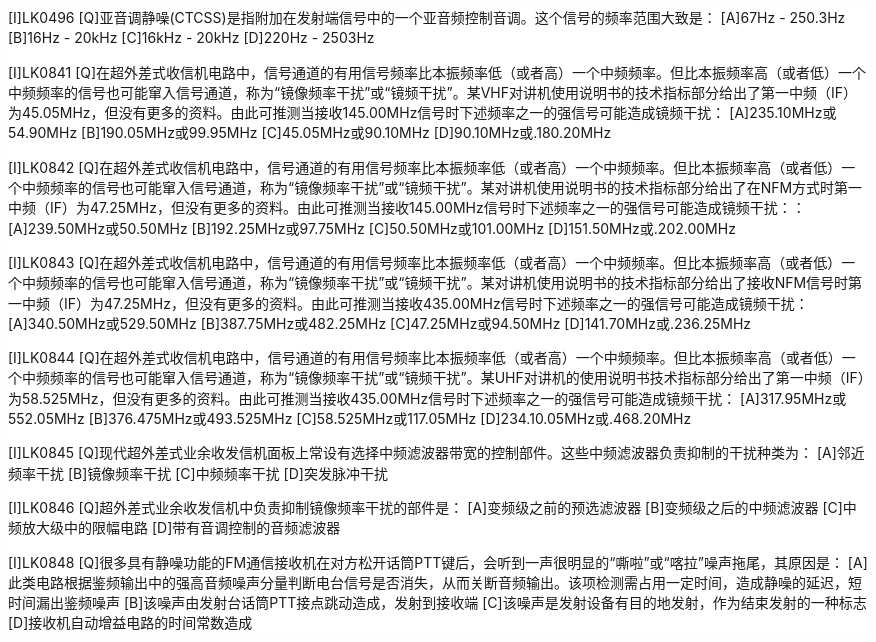 [I]LK0496
[Q]亚音调静噪(CTCSS)是指附加在发射端信号中的一个亚音频控制音调。这个信号的频率范围大致是：
[A]67Hz - 250.3Hz
[B]16Hz - 20kHz
[C]16kHz - 20kHz
[D]220Hz - 2503Hz

[I]LK0841
[Q]在超外差式收信机电路中，信号通道的有用信号频率比本振频率低（或者高）一个中频频率。但比本振频率高（或者低）一个中频频率的信号也可能窜入信号通道，称为“镜像频率干扰”或“镜频干扰”。某VHF对讲机使用说明书的技术指标部分给出了第一中频（IF）为45.05MHz，但没有更多的资料。由此可推测当接收145.00MHz信号时下述频率之一的强信号可能造成镜频干扰：
[A]235.10MHz或54.90MHz
[B]190.05MHz或99.95MHz
[C]45.05MHz或90.10MHz
[D]90.10MHz或.180.20MHz

[I]LK0842
[Q]在超外差式收信机电路中，信号通道的有用信号频率比本振频率低（或者高）一个中频频率。但比本振频率高（或者低）一个中频频率的信号也可能窜入信号通道，称为“镜像频率干扰”或“镜频干扰”。某对讲机使用说明书的技术指标部分给出了在NFM方式时第一中频（IF）为47.25MHz，但没有更多的资料。由此可推测当接收145.00MHz信号时下述频率之一的强信号可能造成镜频干扰：：
[A]239.50MHz或50.50MHz
[B]192.25MHz或97.75MHz
[C]50.50MHz或101.00MHz
[D]151.50MHz或.202.00MHz

[I]LK0843
[Q]在超外差式收信机电路中，信号通道的有用信号频率比本振频率低（或者高）一个中频频率。但比本振频率高（或者低）一个中频频率的信号也可能窜入信号通道，称为“镜像频率干扰”或“镜频干扰”。某对讲机使用说明书的技术指标部分给出了接收NFM信号时第一中频（IF）为47.25MHz，但没有更多的资料。由此可推测当接收435.00MHz信号时下述频率之一的强信号可能造成镜频干扰：
[A]340.50MHz或529.50MHz
[B]387.75MHz或482.25MHz
[C]47.25MHz或94.50MHz
[D]141.70MHz或.236.25MHz

[I]LK0844
[Q]在超外差式收信机电路中，信号通道的有用信号频率比本振频率低（或者高）一个中频频率。但比本振频率高（或者低）一个中频频率的信号也可能窜入信号通道，称为“镜像频率干扰”或“镜频干扰”。某UHF对讲机的使用说明书技术指标部分给出了第一中频（IF）为58.525MHz，但没有更多的资料。由此可推测当接收435.00MHz信号时下述频率之一的强信号可能造成镜频干扰：
[A]317.95MHz或552.05MHz
[B]376.475MHz或493.525MHz
[C]58.525MHz或117.05MHz
[D]234.10.05MHz或.468.20MHz

[I]LK0845
[Q]现代超外差式业余收发信机面板上常设有选择中频滤波器带宽的控制部件。这些中频滤波器负责抑制的干扰种类为：
[A]邻近频率干扰
[B]镜像频率干扰
[C]中频频率干扰
[D]突发脉冲干扰

[I]LK0846
[Q]超外差式业余收发信机中负责抑制镜像频率干扰的部件是：
[A]变频级之前的预选滤波器
[B]变频级之后的中频滤波器
[C]中频放大级中的限幅电路
[D]带有音调控制的音频滤波器

[I]LK0848
[Q]很多具有静噪功能的FM通信接收机在对方松开话筒PTT键后，会听到一声很明显的“嘶啦”或“喀拉”噪声拖尾，其原因是：
[A]此类电路根据鉴频输出中的强高音频噪声分量判断电台信号是否消失，从而关断音频输出。该项检测需占用一定时间，造成静噪的延迟，短时间漏出鉴频噪声
[B]该噪声由发射台话筒PTT接点跳动造成，发射到接收端
[C]该噪声是发射设备有目的地发射，作为结束发射的一种标志
[D]接收机自动增益电路的时间常数造成
